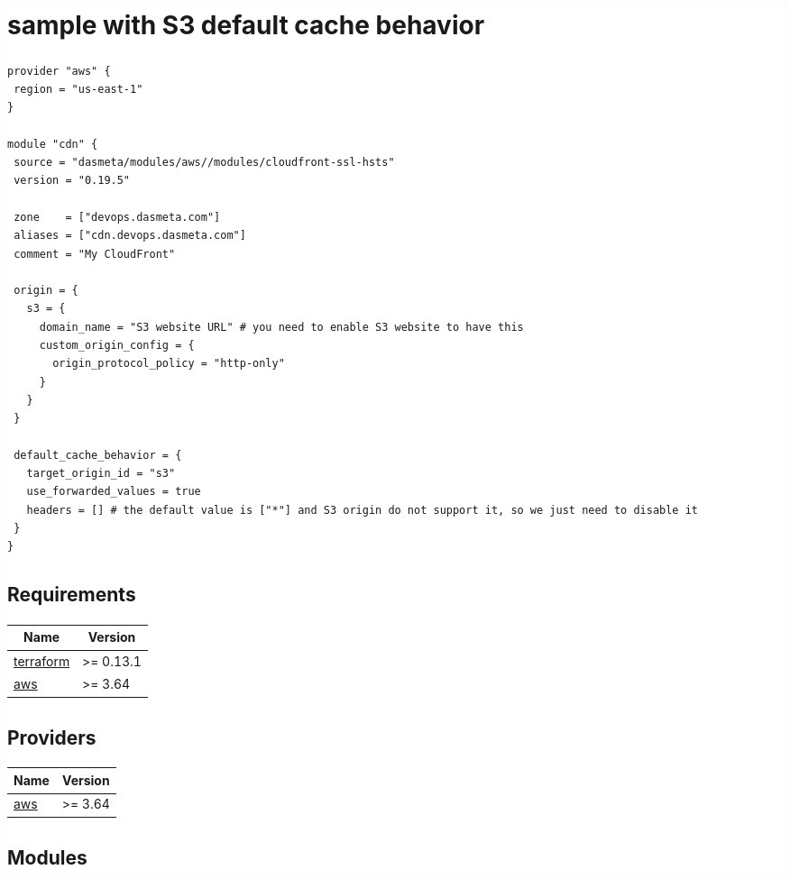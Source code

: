 # sample with S3 default cache behavior

```hcl
provider "aws" {
 region = "us-east-1"
}

module "cdn" {
 source = "dasmeta/modules/aws//modules/cloudfront-ssl-hsts"
 version = "0.19.5"

 zone    = ["devops.dasmeta.com"]
 aliases = ["cdn.devops.dasmeta.com"]
 comment = "My CloudFront"

 origin = {
   s3 = {
     domain_name = "S3 website URL" # you need to enable S3 website to have this
     custom_origin_config = {
       origin_protocol_policy = "http-only"
     }
   }
 }

 default_cache_behavior = {
   target_origin_id = "s3"
   use_forwarded_values = true
   headers = [] # the default value is ["*"] and S3 origin do not support it, so we just need to disable it
 }
}
```



## Requirements

| Name                                                                     | Version   |
| ------------------------------------------------------------------------ | --------- |
| <a name="requirement_terraform"></a> [terraform](#requirement_terraform) | >= 0.13.1 |
| <a name="requirement_aws"></a> [aws](#requirement_aws)                   | >= 3.64   |

## Providers

| Name                                             | Version |
| ------------------------------------------------ | ------- |
| <a name="provider_aws"></a> [aws](#provider_aws) | >= 3.64 |

## Modules
